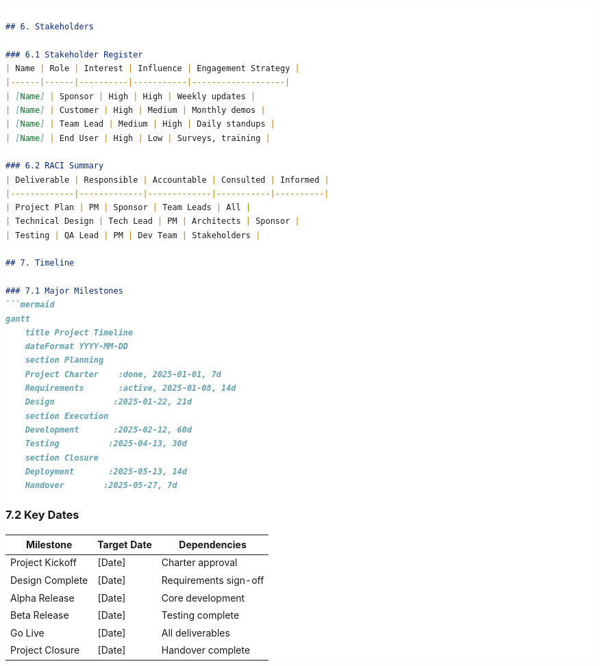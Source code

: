 ```markdown

## 6. Stakeholders

### 6.1 Stakeholder Register
| Name | Role | Interest | Influence | Engagement Strategy |
|------|------|----------|-----------|-------------------|
| [Name] | Sponsor | High | High | Weekly updates |
| [Name] | Customer | High | Medium | Monthly demos |
| [Name] | Team Lead | Medium | High | Daily standups |
| [Name] | End User | High | Low | Surveys, training |

### 6.2 RACI Summary
| Deliverable | Responsible | Accountable | Consulted | Informed |
|-------------|-------------|-------------|-----------|----------|
| Project Plan | PM | Sponsor | Team Leads | All |
| Technical Design | Tech Lead | PM | Architects | Sponsor |
| Testing | QA Lead | PM | Dev Team | Stakeholders |

## 7. Timeline

### 7.1 Major Milestones
```mermaid
gantt
    title Project Timeline
    dateFormat YYYY-MM-DD
    section Planning
    Project Charter    :done, 2025-01-01, 7d
    Requirements       :active, 2025-01-08, 14d
    Design            :2025-01-22, 21d
    section Execution
    Development       :2025-02-12, 60d
    Testing          :2025-04-13, 30d
    section Closure
    Deployment       :2025-05-13, 14d
    Handover        :2025-05-27, 7d
```

### 7.2 Key Dates
| Milestone | Target Date | Dependencies |
|-----------|-------------|--------------|
| Project Kickoff | [Date] | Charter approval |
| Design Complete | [Date] | Requirements sign-off |
| Alpha Release | [Date] | Core development |
| Beta Release | [Date] | Testing complete |
| Go Live | [Date] | All deliverables |
| Project Closure | [Date] | Handover complete |
